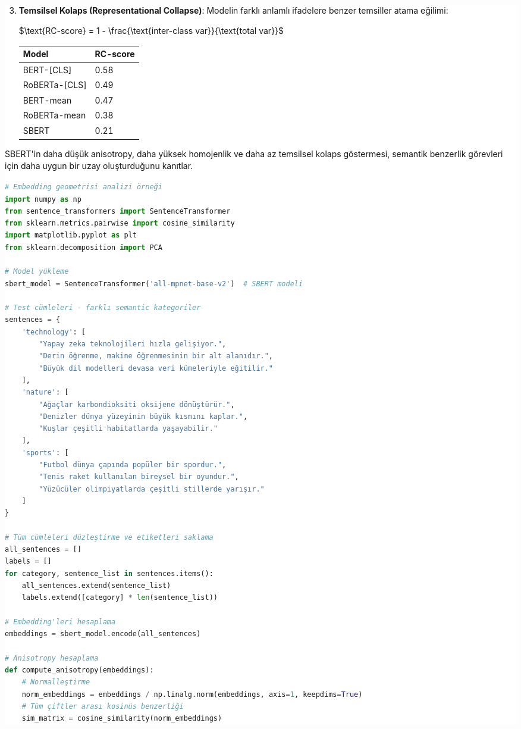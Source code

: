 3. **Temsilsel Kolaps (Representational Collapse)**:
   Modelin farklı anlamlı ifadelere benzer temsiller atama eğilimi:

   $\text{RC-score} = 1 - \frac{\text{inter-class var}}{\text{total var}}$

   | Model | RC-score |
   |-------|----------|
   | BERT-[CLS] | 0.58 |
   | RoBERTa-[CLS] | 0.49 |
   | BERT-mean | 0.47 |
   | RoBERTa-mean | 0.38 |
   | SBERT | 0.21 |

SBERT'in daha düşük anisotropy, daha yüksek homojenlik ve daha az temsilsel kolaps göstermesi, semantik benzerlik görevleri için daha uygun bir uzay oluşturduğunu kanıtlar.

```python
# Embedding geometrisi analizi örneği
import numpy as np
from sentence_transformers import SentenceTransformer
from sklearn.metrics.pairwise import cosine_similarity
import matplotlib.pyplot as plt
from sklearn.decomposition import PCA

# Model yükleme
sbert_model = SentenceTransformer('all-mpnet-base-v2')  # SBERT modeli

# Test cümleleri - farklı semantic kategoriler
sentences = {
    'technology': [
        "Yapay zeka teknolojileri hızla gelişiyor.",
        "Derin öğrenme, makine öğrenmesinin bir alt alanıdır.",
        "Büyük dil modelleri devasa veri kümeleriyle eğitilir."
    ],
    'nature': [
        "Ağaçlar karbondioksiti oksijene dönüştürür.",
        "Denizler dünya yüzeyinin büyük kısmını kaplar.",
        "Kuşlar çeşitli habitatlarda yaşayabilir."
    ],
    'sports': [
        "Futbol dünya çapında popüler bir spordur.",
        "Tenis raket kullanılan bireysel bir oyundur.",
        "Yüzücüler olimpiyatlarda çeşitli stillerde yarışır."
    ]
}

# Tüm cümleleri düzleştirme ve etiketleri saklama
all_sentences = []
labels = []
for category, sentence_list in sentences.items():
    all_sentences.extend(sentence_list)
    labels.extend([category] * len(sentence_list))

# Embedding'leri hesaplama
embeddings = sbert_model.encode(all_sentences)

# Anisotropy hesaplama
def compute_anisotropy(embeddings):
    # Normalleştirme
    norm_embeddings = embeddings / np.linalg.norm(embeddings, axis=1, keepdims=True)
    # Tüm çiftler arası kosinüs benzerliği
    sim_matrix = cosine_similarity(norm_embeddings)
```